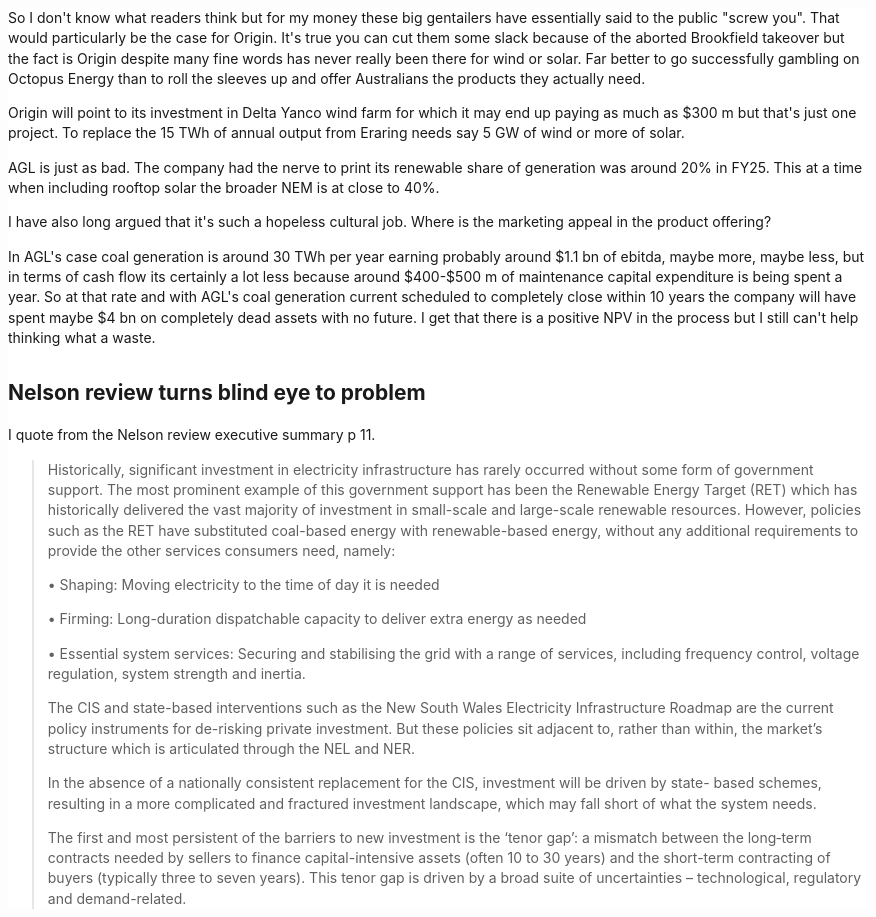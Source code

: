 So I don't know what readers think but for my money these big gentailers have essentially said to the public "screw you". That would particularly be the case for Origin. It's true you can cut them some slack because of the aborted Brookfield takeover but the fact is Origin despite many fine words has never really been there for wind or solar. Far better to go successfully gambling on  Octopus Energy  than to roll the sleeves up and offer Australians the products they actually need.

Origin will point to its investment in Delta Yanco wind farm for which it may end up paying as much as \$300 m but that's just one project. To replace the 15 TWh of annual output from Eraring needs say 5 GW of wind or more of solar. 

AGL is just as bad. The company had the nerve to print its renewable share of generation was around 20% in FY25. This at a time when including rooftop solar the broader NEM is at close to 40%. 

I have also long argued that it's such a hopeless cultural job. Where is the marketing appeal in the product offering?

In AGL's case  coal generation is around 30 TWh per year earning probably around \$1.1 bn of ebitda, maybe more, maybe less, but in terms of cash flow its certainly a lot less because around \$400-\$500 m of maintenance capital expenditure is being spent a year. So at that rate and with AGL's coal generation current scheduled to completely close within 10 years the company will have spent maybe \$4 bn on completely dead assets with no future. I get that there is a positive NPV in the process but I still can't help thinking what a waste.

## Nelson review turns blind eye to problem

I quote from the Nelson review executive summary p 11.

> Historically, significant investment in electricity infrastructure has rarely occurred without some form of government support. The most prominent example of this government support has been the Renewable Energy Target (RET) which has historically delivered the vast majority of investment in small-scale and large-scale renewable resources. However, policies such as the RET have substituted coal-based energy with renewable-based energy, without any additional requirements to provide the other services consumers need, namely:
>
> • Shaping: Moving electricity to the time of day it is needed
>
> • Firming: Long-duration dispatchable capacity to deliver extra energy as needed
>
> • Essential system services: Securing and stabilising the grid with a range of services, including frequency control, voltage regulation, system strength and inertia.
>
> The CIS and state-based interventions such as the New South Wales Electricity Infrastructure Roadmap are the current policy instruments for de-risking private investment. But these policies sit adjacent to, rather than within, the market’s structure which is articulated through the NEL and NER.
>
> In the absence of a nationally consistent replacement for the CIS, investment will be driven by state- based schemes, resulting in a more complicated and fractured investment landscape, which may fall short of what the system needs.
>
> The first and most persistent of the barriers to new investment is the ‘tenor gap’: a mismatch between the long‑term contracts needed by sellers to finance capital-intensive assets (often 10 to 30 years) and the short-term contracting of buyers (typically three to seven years). This tenor gap is driven by a broad suite of uncertainties – technological, regulatory and demand-related.
